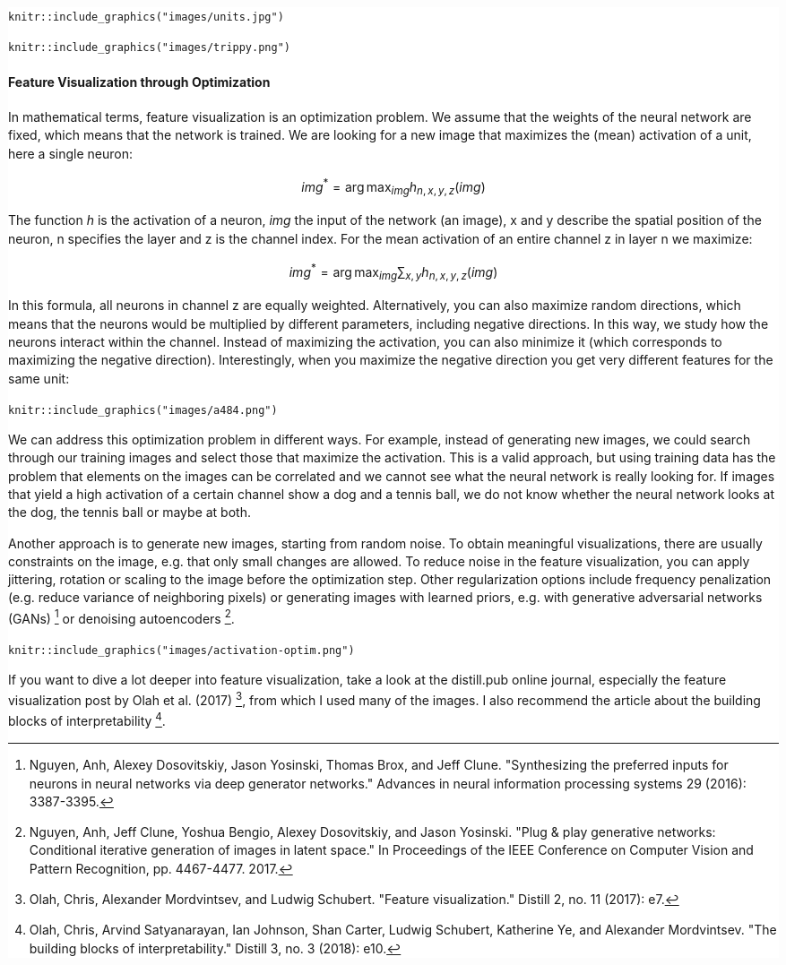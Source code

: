 ```{r units, fig.cap="Feature visualization can be done for different units. A) Convolution neuron, B) Convolution channel, C) Convolution layer, D) Neuron, E) Hidden layer, F) Class probability neuron (or corresponding pre-softmax neuron)"}
knitr::include_graphics("images/units.jpg")
```


```{r trippy, fig.cap="Optimized images for Inception V1 (channels mixed3a, mixed4c, mixed4d and mixed5a). Images are maximized for a random direction of the activations. Figure from Olah, et al. 2017 (CC-BY 4.0) https://distill.pub/2017/feature-visualization/.", include = FALSE}
knitr::include_graphics("images/trippy.png")
```

#### Feature Visualization through Optimization

In mathematical terms, feature visualization is an optimization problem.
We assume that the weights of the neural network are fixed, which means that the network is trained.
We are looking for a new image that maximizes the (mean) activation of a unit, here a single neuron:

$$img^*=\arg\max_{img}h_{n,x,y,z}(img)$$

The function $h$ is the activation of a neuron, *img* the input of the network (an image), x and y describe the spatial position of the neuron, n specifies the layer and z is the channel index.
For the mean activation of an entire channel z in layer n we maximize:

$$img^*=\arg\max_{img}\sum_{x,y}h_{n,x,y,z}(img)$$

In this formula, all neurons in channel z are equally weighted.
Alternatively, you can also maximize random directions, which means that the neurons would be multiplied by different parameters, including negative directions.
In this way, we study how the neurons interact within the channel.
Instead of maximizing the activation, you can also minimize it (which corresponds to maximizing the negative direction).
Interestingly, when you maximize the negative direction you get very different features for the same unit:

```{r pos-neg, fig.cap="Positive (left) and negative (right) activation of Inception V1 neuron 484 from layer mixed4d pre relu. While the neuron is maximally activated by wheels, something which seems to have eyes yields a negative activation."}
knitr::include_graphics("images/a484.png")
```


We can address this optimization problem in different ways.
For example, instead of generating new images, we could search through our training images and select those that maximize the activation.
This is a valid approach, but using training data has the problem that elements on the images can be correlated and we cannot see what the neural network is really looking for.
If images that yield a high activation of a certain channel show a dog and a tennis ball, we do not know whether the neural network looks at the dog, the tennis ball or maybe at both.

 
Another approach is to generate new images, starting from random noise.
To obtain meaningful visualizations, there are usually constraints on the image, e.g. that only small changes are allowed.
To reduce noise in the feature visualization, you can apply jittering, rotation or scaling to the image before the optimization step.
Other regularization options include frequency penalization (e.g. reduce variance of neighboring pixels) or generating images with learned priors, e.g. with generative adversarial networks (GANs) [^synthesize] or denoising autoencoders [^plugandplay].

```{r activation-optim, fig.cap="Iterative optimization from random image to maximizing activation. Olah, et al. 2017 (CC-BY 4.0), https://distill.pub/2017/feature-visualization/."}
knitr::include_graphics("images/activation-optim.png")
```
If you want to dive a lot deeper into feature visualization, take a look at the distill.pub online journal, especially the feature visualization post by Olah et al. (2017) [^distill-fv], from which I used many of the images.
I also recommend the article about the building blocks of interpretability [^distill-blocks].


[^distill-fv]: Olah, Chris, Alexander Mordvintsev, and Ludwig Schubert. "Feature visualization." Distill 2, no. 11 (2017): e7.
[^distill-blocks]: Olah, Chris, Arvind Satyanarayan, Ian Johnson, Shan Carter, Ludwig Schubert, Katherine Ye, and Alexander Mordvintsev. "The building blocks of interpretability." Distill 3, no. 3 (2018): e10.
[^plugandplay]: Nguyen, Anh, Jeff Clune, Yoshua Bengio, Alexey Dosovitskiy, and Jason Yosinski. "Plug & play generative networks: Conditional iterative generation of images in latent space." In Proceedings of the IEEE Conference on Computer Vision and Pattern Recognition, pp. 4467-4477. 2017.
[^synthesize]: Nguyen, Anh, Alexey Dosovitskiy, Jason Yosinski, Thomas Brox, and Jeff Clune. "Synthesizing the preferred inputs for neurons in neural networks via deep generator networks." Advances in neural information processing systems 29 (2016): 3387-3395.
[^viz-rnn]: Karpathy, Andrej, Justin Johnson, and Li Fei-Fei. "Visualizing and understanding recurrent networks." arXiv preprint arXiv:1506.02078 (2015).
[^dissect]: Bau, David, Bolei Zhou, Aditya Khosla, Aude Oliva, and Antonio Torralba. "Network dissection: Quantifying interpretability of deep visual representations." In Proceedings of the IEEE conference on computer vision and pattern recognition, pp. 6541-6549 (2017).